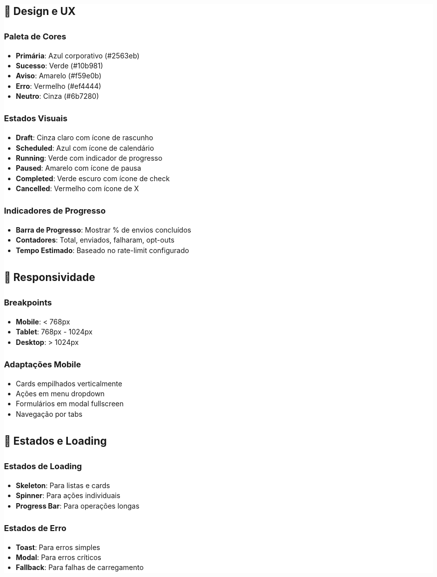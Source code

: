 
## 🎨 Design e UX

### Paleta de Cores
- **Primária**: Azul corporativo (#2563eb)
- **Sucesso**: Verde (#10b981)
- **Aviso**: Amarelo (#f59e0b)
- **Erro**: Vermelho (#ef4444)
- **Neutro**: Cinza (#6b7280)

### Estados Visuais
- **Draft**: Cinza claro com ícone de rascunho
- **Scheduled**: Azul com ícone de calendário
- **Running**: Verde com indicador de progresso
- **Paused**: Amarelo com ícone de pausa
- **Completed**: Verde escuro com ícone de check
- **Cancelled**: Vermelho com ícone de X

### Indicadores de Progresso
- **Barra de Progresso**: Mostrar % de envios concluídos
- **Contadores**: Total, enviados, falharam, opt-outs
- **Tempo Estimado**: Baseado no rate-limit configurado

## 📱 Responsividade

### Breakpoints
- **Mobile**: < 768px
- **Tablet**: 768px - 1024px
- **Desktop**: > 1024px

### Adaptações Mobile
- Cards empilhados verticalmente
- Ações em menu dropdown
- Formulários em modal fullscreen
- Navegação por tabs

## 🔄 Estados e Loading

### Estados de Loading
- **Skeleton**: Para listas e cards
- **Spinner**: Para ações individuais
- **Progress Bar**: Para operações longas

### Estados de Erro
- **Toast**: Para erros simples
- **Modal**: Para erros críticos
- **Fallback**: Para falhas de carregamento
